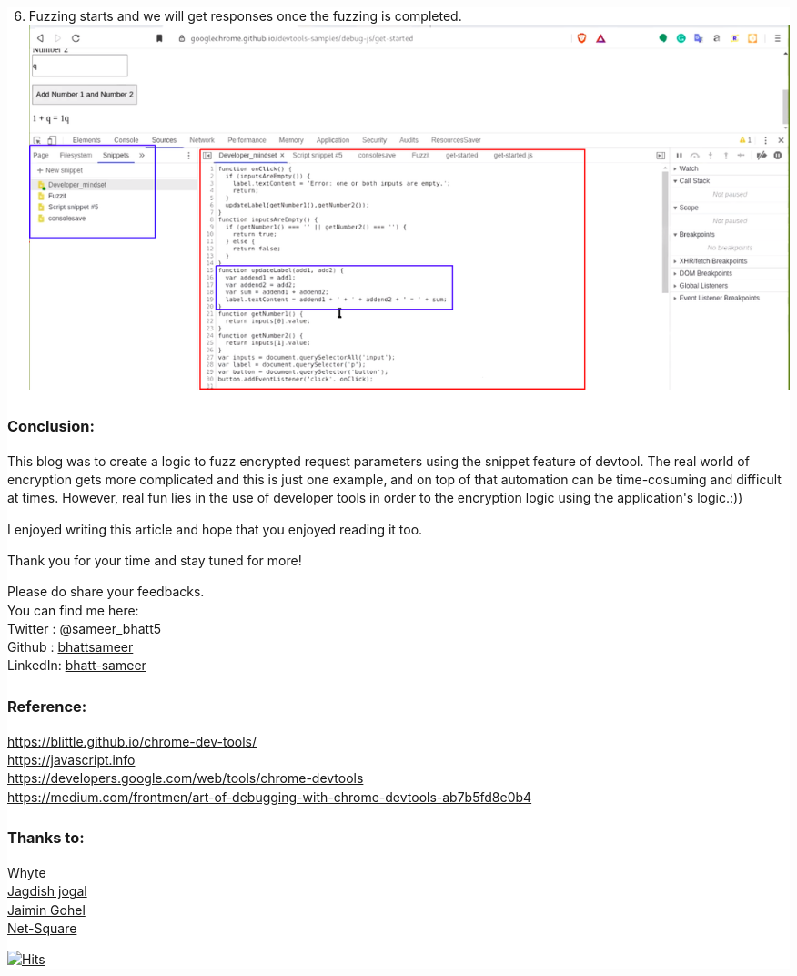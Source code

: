  6. Fuzzing starts and we will get responses once the fuzzing is completed.  
 ![Image7](/images/encryption_bypass_part2/7.png)

### Conclusion:  
This blog was to create a logic to fuzz encrypted request parameters using the snippet feature of devtool. The real world of encryption gets more complicated and this is just one example, and on top of that automation can be time-cosuming and difficult at times. However, real fun lies in the use of developer tools in order to the encryption logic using the application's logic.:))  

I enjoyed writing this article and hope that you enjoyed reading it too.

Thank you for your time and stay tuned for more!

Please do share your feedbacks.  
You can find me here:  
 Twitter : [@sameer_bhatt5](https://twitter.com/sameer_bhatt5)  
 Github  : [bhattsameer](https://github.com/bhattsameer)  
 LinkedIn: [bhatt-sameer](https://www.linkedin.com/in/bhatt-sameer)
   
### Reference:
   
https://blittle.github.io/chrome-dev-tools/  
https://javascript.info  
https://developers.google.com/web/tools/chrome-devtools  
https://medium.com/frontmen/art-of-debugging-with-chrome-devtools-ab7b5fd8e0b4
   
### Thanks to:
[Whyte](https://www.instagram.com/whyte_ivee/)  
[Jagdish jogal](https://twitter.com/j_jogal_545)  
[Jaimin Gohel](https://twitter.com/jaimin_gohel)  
[Net-Square](https://www.net-square.com)  

[![Hits](https://hits.seeyoufarm.com/api/count/incr/badge.svg?url=https%3A%2F%2Fbhattsameer.github.io%2F2021%2F02%2F21%2Fclient-side-encryption-bypass-part-3.html&count_bg=%2379C83D&title_bg=%23555555&icon=&icon_color=%23E7E7E7&title=Visitors&edge_flat=false)](https://hits.seeyoufarm.com)

